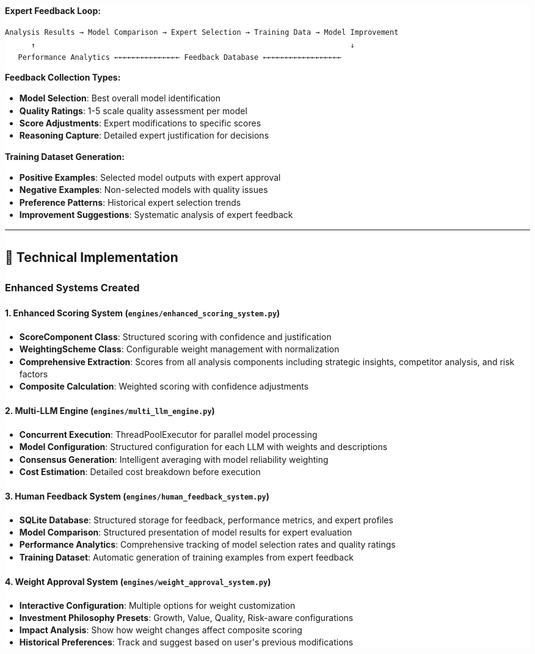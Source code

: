**Expert Feedback Loop:**
```
Analysis Results → Model Comparison → Expert Selection → Training Data → Model Improvement
      ↑                                                                        ↓
   Performance Analytics ←←←←←←←←←←←←←←← Feedback Database ←←←←←←←←←←←←←←←←←←
```

**Feedback Collection Types:**
- **Model Selection**: Best overall model identification
- **Quality Ratings**: 1-5 scale quality assessment per model
- **Score Adjustments**: Expert modifications to specific scores
- **Reasoning Capture**: Detailed expert justification for decisions

**Training Dataset Generation:**
- **Positive Examples**: Selected model outputs with expert approval
- **Negative Examples**: Non-selected models with quality issues
- **Preference Patterns**: Historical expert selection trends
- **Improvement Suggestions**: Systematic analysis of expert feedback

---

## 🔧 Technical Implementation

### **Enhanced Systems Created**

#### **1. Enhanced Scoring System** (`engines/enhanced_scoring_system.py`)
- **ScoreComponent Class**: Structured scoring with confidence and justification
- **WeightingScheme Class**: Configurable weight management with normalization
- **Comprehensive Extraction**: Scores from all analysis components including strategic insights, competitor analysis, and risk factors
- **Composite Calculation**: Weighted scoring with confidence adjustments

#### **2. Multi-LLM Engine** (`engines/multi_llm_engine.py`)
- **Concurrent Execution**: ThreadPoolExecutor for parallel model processing
- **Model Configuration**: Structured configuration for each LLM with weights and descriptions
- **Consensus Generation**: Intelligent averaging with model reliability weighting
- **Cost Estimation**: Detailed cost breakdown before execution

#### **3. Human Feedback System** (`engines/human_feedback_system.py`)
- **SQLite Database**: Structured storage for feedback, performance metrics, and expert profiles
- **Model Comparison**: Structured presentation of model results for expert evaluation
- **Performance Analytics**: Comprehensive tracking of model selection rates and quality ratings
- **Training Dataset**: Automatic generation of training examples from expert feedback

#### **4. Weight Approval System** (`engines/weight_approval_system.py`)
- **Interactive Configuration**: Multiple options for weight customization
- **Investment Philosophy Presets**: Growth, Value, Quality, Risk-aware configurations
- **Impact Analysis**: Show how weight changes affect composite scoring
- **Historical Preferences**: Track and suggest based on user's previous modifications
